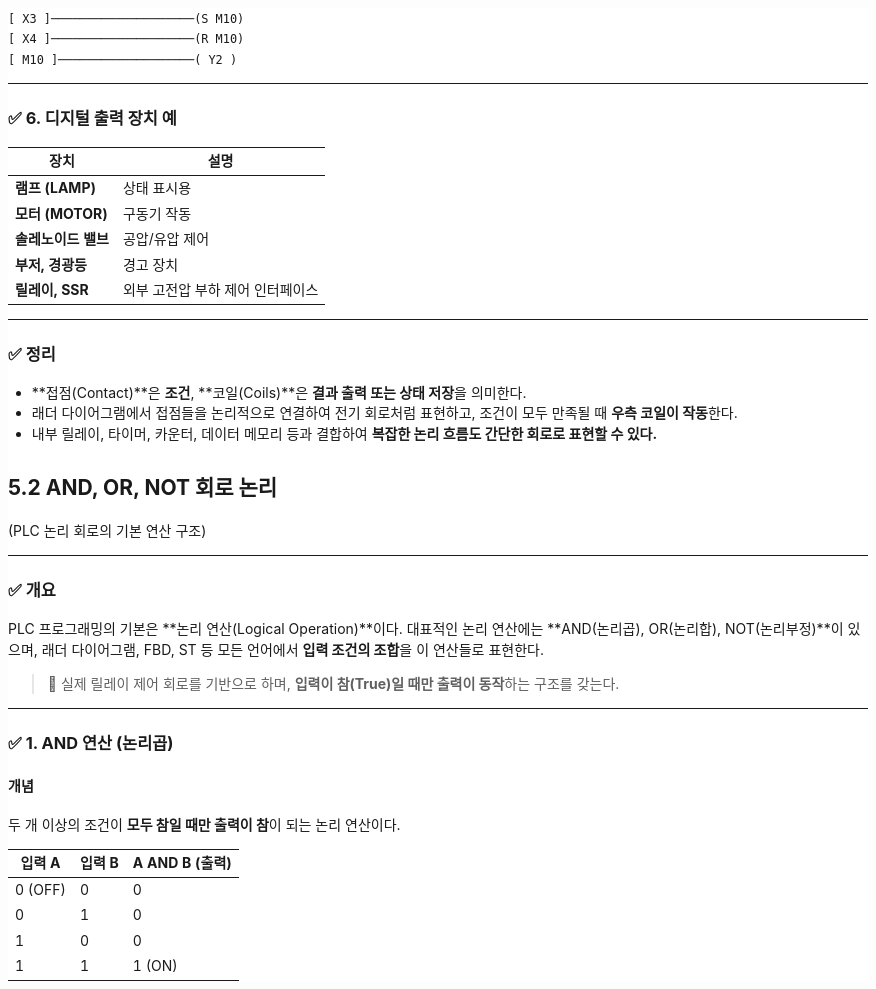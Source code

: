 ```
[ X3 ]────────────────────(S M10)
[ X4 ]────────────────────(R M10)
[ M10 ]───────────────────( Y2 )
```

------

### ✅ 6. 디지털 출력 장치 예

| 장치                | 설명                             |
| ------------------- | -------------------------------- |
| **램프 (LAMP)**     | 상태 표시용                      |
| **모터 (MOTOR)**    | 구동기 작동                      |
| **솔레노이드 밸브** | 공압/유압 제어                   |
| **부저, 경광등**    | 경고 장치                        |
| **릴레이, SSR**     | 외부 고전압 부하 제어 인터페이스 |

------

### ✅ 정리

- **접점(Contact)**은 **조건**, **코일(Coils)**은 **결과 출력 또는 상태 저장**을 의미한다.
- 래더 다이어그램에서 접점들을 논리적으로 연결하여 전기 회로처럼 표현하고,
   조건이 모두 만족될 때 **우측 코일이 작동**한다.
- 내부 릴레이, 타이머, 카운터, 데이터 메모리 등과 결합하여
   **복잡한 논리 흐름도 간단한 회로로 표현할 수 있다.**

## 5.2 AND, OR, NOT 회로 논리

(PLC 논리 회로의 기본 연산 구조)

------

### ✅ 개요

PLC 프로그래밍의 기본은 **논리 연산(Logical Operation)**이다.
 대표적인 논리 연산에는 **AND(논리곱), OR(논리합), NOT(논리부정)**이 있으며,
 래더 다이어그램, FBD, ST 등 모든 언어에서 **입력 조건의 조합**을 이 연산들로 표현한다.

> 📌 실제 릴레이 제어 회로를 기반으로 하며, **입력이 참(True)일 때만 출력이 동작**하는 구조를 갖는다.

------

### ✅ 1. AND 연산 (논리곱)

#### 개념

두 개 이상의 조건이 **모두 참일 때만 출력이 참**이 되는 논리 연산이다.

| 입력 A  | 입력 B | A AND B (출력) |
| ------- | ------ | -------------- |
| 0 (OFF) | 0      | 0              |
| 0       | 1      | 0              |
| 1       | 0      | 0              |
| 1       | 1      | 1 (ON)         |
